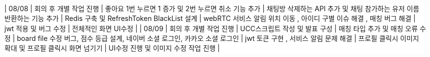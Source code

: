 | 08/08 | 회의 후 개별 작업 진행 | 좋아요 1번 누르면 1 증가 및 2번 누르면 취소 기능 추가 |  채팅방 삭제하는 API 추가 및 채팅 참가하는 유저 이름 반환하는 기능 추가 | Redis 구축 및 RefreshToken BlackList 설계 | webRTC 서비스 알림 위치 이동 , 아이디 구별 이슈 해결 , 매칭 버그 해결 |  jwt 적용 및 버그 수정 | 전체적인 화면 UI수정 |
| 08/09 | 회의 후 개별 작업 진행 | UCC스크립트 작성 및 발표 구성 | 매칭 타입 추가 및 매칭 오류 수정 | board file 수정 버그, 점수 등급 설계, 네이버 소셜 로그인, 카카오 소셜 로그인 | jwt 토큰 구현 , 서비스 알림 문제 해결 | 프로필 클릭시 이미지 확대 및 프로필 클릭시 화면 넘기기 | UI수정 진행 및 이미지 수정 작업 진행 |

